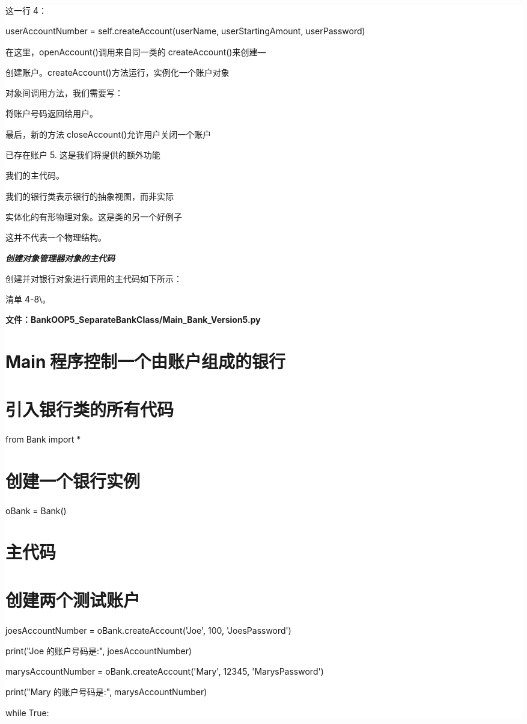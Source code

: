 这一行 4：

userAccountNumber = self.createAccount(userName, userStartingAmount, userPassword)

在这里，openAccount()调用来自同一类的 createAccount()来创建—

创建账户。createAccount()方法运行，实例化一个账户对象

对象间调用方法，我们需要写：

将账户号码返回给用户。

最后，新的方法 closeAccount()允许用户关闭一个账户

已存在账户 5\. 这是我们将提供的额外功能

我们的主代码。

我们的银行类表示银行的抽象视图，而非实际

实体化的有形物理对象。这是类的另一个好例子

这并不代表一个物理结构。

***创建对象管理器对象的主代码***

创建并对银行对象进行调用的主代码如下所示：

清单 4-8\。

**文件：BankOOP5_SeparateBankClass/Main_Bank_Version5.py**

# Main 程序控制一个由账户组成的银行

# 引入银行类的所有代码

from Bank import *

# 创建一个银行实例

oBank = Bank()

# 主代码

# 创建两个测试账户

joesAccountNumber = oBank.createAccount('Joe', 100, 'JoesPassword')

print("Joe 的账户号码是:", joesAccountNumber)

marysAccountNumber = oBank.createAccount('Mary', 12345, 'MarysPassword')

print("Mary 的账户号码是:", marysAccountNumber)

while True:
